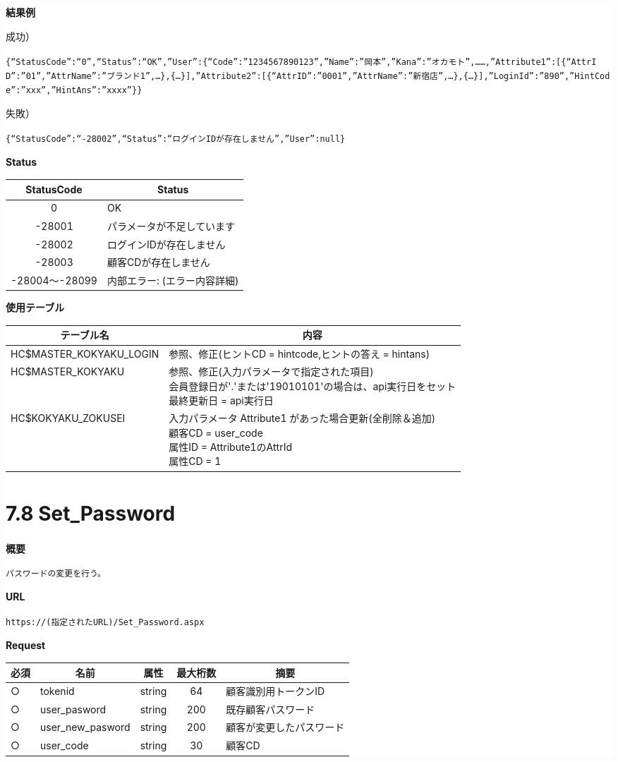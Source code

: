 **結果例**

成功）
```
{“StatusCode”:“0”,“Status”:“OK”,”User”:{“Code”:”1234567890123”,”Name”:”岡本”,”Kana”:”オカモト”,……,”Attribute1”:[{“AttrID”:”01”,”AttrName”:”ブランド1”,…},{…}],”Attribute2”:[{“AttrID”:”0001”,”AttrName”:”新宿店”,…},{…}],”LoginId”:”890”,”HintCode”:”xxx”,”HintAns”:”xxxx”}}
```

失敗）
```
{“StatusCode”:“-28002”,“Status”:“ログインIDが存在しません”,”User”:null}
```

**Status**

| StatusCode      | Status                       |
|:-----------------:|------------------------------|
| 0               | OK                           |
| -28001          | パラメータが不足しています   |
| -28002          | ログインIDが存在しません     |
| -28003          | 顧客CDが存在しません         |
| -28004～-28099 | 内部エラー: (エラー内容詳細) |

**使用テーブル**

|     テーブル名                 |     内容                                                                                                                     |
|--------------------------------|------------------------------------------------------------------------------------------------------------------------------|
|     HC$MASTER_KOKYAKU_LOGIN    | 参照、修正(ヒントCD = hintcode,ヒントの答え = hintans)                                                                   |
|     HC$MASTER_KOKYAKU          | 参照、修正(入力パラメータで指定された項目) <br> 会員登録日が'.'または'19010101'の場合は、api実行日をセット <br> 最終更新日 = api実行日 |
|     HC$KOKYAKU_ZOKUSEI         | 入力パラメータ Attribute1 があった場合更新(全削除＆追加) <br> 顧客CD = user_code <br> 属性ID = Attribute1のAttrId <br> 属性CD = 1             |

# 7.8 Set_Password

**概要**
```
パスワードの変更を行う。
```

**URL**
```
https://(指定されたURL)/Set_Password.aspx
```

**Request**

|     必須    |     名前                |     属性      |     最大桁数    |     摘要                        |
|-------------|-------------------------|---------------|:-----------------:|---------------------------------|
|     ○       |     tokenid             |     string    |     64          |     顧客識別用トークンID        |
|     ○       |     user_pasword        |     string    |     200         |     既存顧客パスワード          |
|     ○       |     user_new_pasword    |     string    |     200         |     顧客が変更したパスワード    |
|     ○       |     user_code           |     string    |     30          |     顧客CD                      |
